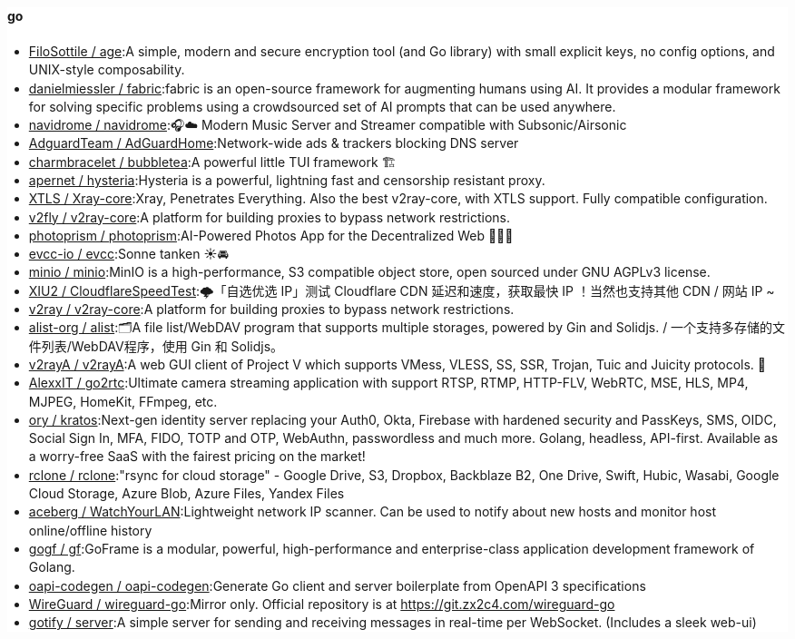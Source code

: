 #### go
* [FiloSottile / age](https://github.com/FiloSottile/age):A simple, modern and secure encryption tool (and Go library) with small explicit keys, no config options, and UNIX-style composability.
* [danielmiessler / fabric](https://github.com/danielmiessler/fabric):fabric is an open-source framework for augmenting humans using AI. It provides a modular framework for solving specific problems using a crowdsourced set of AI prompts that can be used anywhere.
* [navidrome / navidrome](https://github.com/navidrome/navidrome):🎧☁️ Modern Music Server and Streamer compatible with Subsonic/Airsonic
* [AdguardTeam / AdGuardHome](https://github.com/AdguardTeam/AdGuardHome):Network-wide ads & trackers blocking DNS server
* [charmbracelet / bubbletea](https://github.com/charmbracelet/bubbletea):A powerful little TUI framework 🏗
* [apernet / hysteria](https://github.com/apernet/hysteria):Hysteria is a powerful, lightning fast and censorship resistant proxy.
* [XTLS / Xray-core](https://github.com/XTLS/Xray-core):Xray, Penetrates Everything. Also the best v2ray-core, with XTLS support. Fully compatible configuration.
* [v2fly / v2ray-core](https://github.com/v2fly/v2ray-core):A platform for building proxies to bypass network restrictions.
* [photoprism / photoprism](https://github.com/photoprism/photoprism):AI-Powered Photos App for the Decentralized Web 🌈💎✨
* [evcc-io / evcc](https://github.com/evcc-io/evcc):Sonne tanken ☀️🚘
* [minio / minio](https://github.com/minio/minio):MinIO is a high-performance, S3 compatible object store, open sourced under GNU AGPLv3 license.
* [XIU2 / CloudflareSpeedTest](https://github.com/XIU2/CloudflareSpeedTest):🌩「自选优选 IP」测试 Cloudflare CDN 延迟和速度，获取最快 IP ！当然也支持其他 CDN / 网站 IP ~
* [v2ray / v2ray-core](https://github.com/v2ray/v2ray-core):A platform for building proxies to bypass network restrictions.
* [alist-org / alist](https://github.com/alist-org/alist):🗂️A file list/WebDAV program that supports multiple storages, powered by Gin and Solidjs. / 一个支持多存储的文件列表/WebDAV程序，使用 Gin 和 Solidjs。
* [v2rayA / v2rayA](https://github.com/v2rayA/v2rayA):A web GUI client of Project V which supports VMess, VLESS, SS, SSR, Trojan, Tuic and Juicity protocols. 🚀
* [AlexxIT / go2rtc](https://github.com/AlexxIT/go2rtc):Ultimate camera streaming application with support RTSP, RTMP, HTTP-FLV, WebRTC, MSE, HLS, MP4, MJPEG, HomeKit, FFmpeg, etc.
* [ory / kratos](https://github.com/ory/kratos):Next-gen identity server replacing your Auth0, Okta, Firebase with hardened security and PassKeys, SMS, OIDC, Social Sign In, MFA, FIDO, TOTP and OTP, WebAuthn, passwordless and much more. Golang, headless, API-first. Available as a worry-free SaaS with the fairest pricing on the market!
* [rclone / rclone](https://github.com/rclone/rclone):"rsync for cloud storage" - Google Drive, S3, Dropbox, Backblaze B2, One Drive, Swift, Hubic, Wasabi, Google Cloud Storage, Azure Blob, Azure Files, Yandex Files
* [aceberg / WatchYourLAN](https://github.com/aceberg/WatchYourLAN):Lightweight network IP scanner. Can be used to notify about new hosts and monitor host online/offline history
* [gogf / gf](https://github.com/gogf/gf):GoFrame is a modular, powerful, high-performance and enterprise-class application development framework of Golang.
* [oapi-codegen / oapi-codegen](https://github.com/oapi-codegen/oapi-codegen):Generate Go client and server boilerplate from OpenAPI 3 specifications
* [WireGuard / wireguard-go](https://github.com/WireGuard/wireguard-go):Mirror only. Official repository is at https://git.zx2c4.com/wireguard-go
* [gotify / server](https://github.com/gotify/server):A simple server for sending and receiving messages in real-time per WebSocket. (Includes a sleek web-ui)
